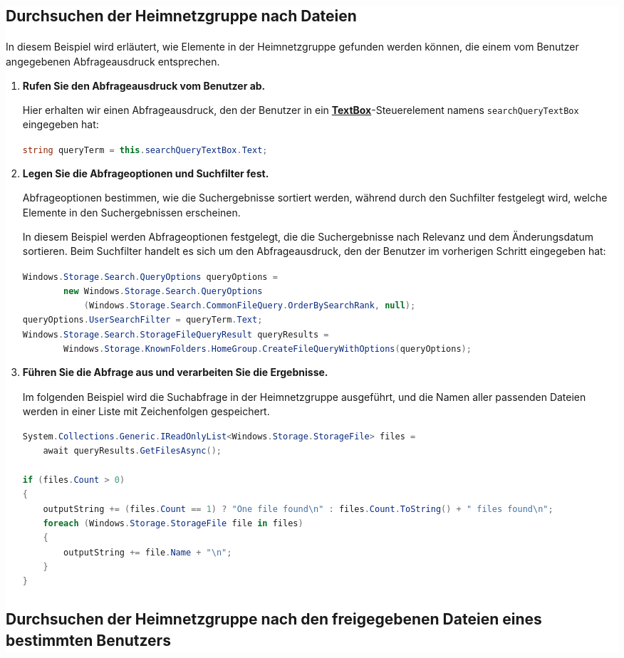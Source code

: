 ## <a name="search-the-homegroup-for-files"></a>Durchsuchen der Heimnetzgruppe nach Dateien

In diesem Beispiel wird erläutert, wie Elemente in der Heimnetzgruppe gefunden werden können, die einem vom Benutzer angegebenen Abfrageausdruck entsprechen.

1.  **Rufen Sie den Abfrageausdruck vom Benutzer ab.**

    Hier erhalten wir einen Abfrageausdruck, den der Benutzer in ein [**TextBox**](https://msdn.microsoft.com/library/windows/apps/br209683)-Steuerelement namens `searchQueryTextBox` eingegeben hat:
    ```cs
    string queryTerm = this.searchQueryTextBox.Text;    
    ```

2.  **Legen Sie die Abfrageoptionen und Suchfilter fest.**

    Abfrageoptionen bestimmen, wie die Suchergebnisse sortiert werden, während durch den Suchfilter festgelegt wird, welche Elemente in den Suchergebnissen erscheinen.

    In diesem Beispiel werden Abfrageoptionen festgelegt, die die Suchergebnisse nach Relevanz und dem Änderungsdatum sortieren. Beim Suchfilter handelt es sich um den Abfrageausdruck, den der Benutzer im vorherigen Schritt eingegeben hat:
    ```cs
    Windows.Storage.Search.QueryOptions queryOptions =
            new Windows.Storage.Search.QueryOptions
                (Windows.Storage.Search.CommonFileQuery.OrderBySearchRank, null);
    queryOptions.UserSearchFilter = queryTerm.Text;
    Windows.Storage.Search.StorageFileQueryResult queryResults =
            Windows.Storage.KnownFolders.HomeGroup.CreateFileQueryWithOptions(queryOptions);    
    ```

3.  **Führen Sie die Abfrage aus und verarbeiten Sie die Ergebnisse.**

    Im folgenden Beispiel wird die Suchabfrage in der Heimnetzgruppe ausgeführt, und die Namen aller passenden Dateien werden in einer Liste mit Zeichenfolgen gespeichert.
    ```cs
    System.Collections.Generic.IReadOnlyList<Windows.Storage.StorageFile> files =
        await queryResults.GetFilesAsync();

    if (files.Count > 0)
    {
        outputString += (files.Count == 1) ? "One file found\n" : files.Count.ToString() + " files found\n";
        foreach (Windows.Storage.StorageFile file in files)
        {
            outputString += file.Name + "\n";
        }
    }    
    ```


## <a name="search-the-homegroup-for-a-particular-users-shared-files"></a>Durchsuchen der Heimnetzgruppe nach den freigegebenen Dateien eines bestimmten Benutzers
